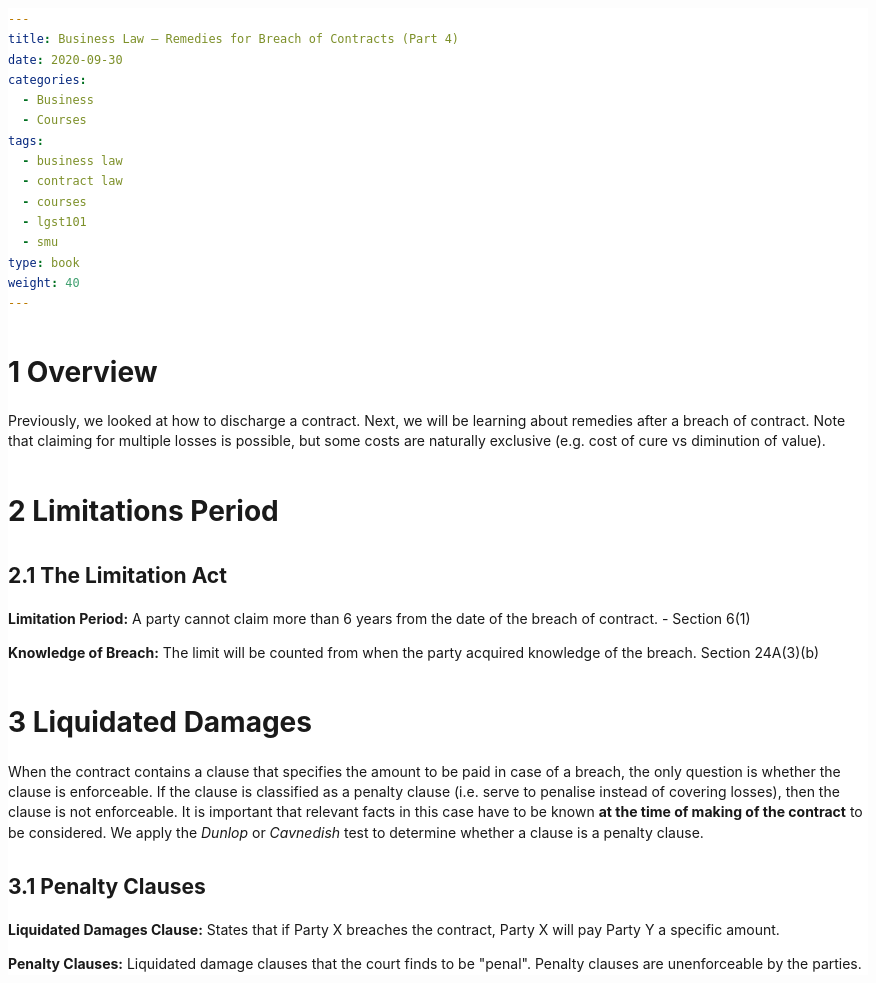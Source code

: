 ```yaml
---
title: Business Law – Remedies for Breach of Contracts (Part 4)
date: 2020-09-30
categories:
  - Business
  - Courses
tags:
  - business law
  - contract law
  - courses
  - lgst101
  - smu
type: book
weight: 40
---
```


# 1 Overview

Previously, we looked at how to discharge a contract. Next, we will be learning about remedies after a breach of contract. Note that claiming for multiple losses is possible, but some costs are naturally exclusive (e.g. cost of cure vs diminution of value).

# 2 Limitations Period

## 2.1 The Limitation Act

**Limitation Period:** A party cannot claim more than 6 years from the date of the breach of contract. - Section 6(1)

**Knowledge of Breach:** The limit will be counted from when the party acquired knowledge of the breach. Section 24A(3)(b)

# 3 Liquidated Damages

When the contract contains a clause that specifies the amount to be paid in case of a breach, the only question is whether the clause is enforceable. If the clause is classified as a penalty clause (i.e. serve to penalise instead of covering losses), then the clause is not enforceable. It is important that relevant facts in this case have to be known **at the time of making of the contract** to be considered. We apply the _Dunlop_ or _Cavnedish_ test to determine whether a clause is a penalty clause.

## 3.1 Penalty Clauses

**Liquidated Damages Clause:** States that if Party X breaches the contract, Party X will pay Party Y a specific amount.

**Penalty Clauses:** Liquidated damage clauses that the court finds to be "penal". Penalty clauses are unenforceable by the parties.

